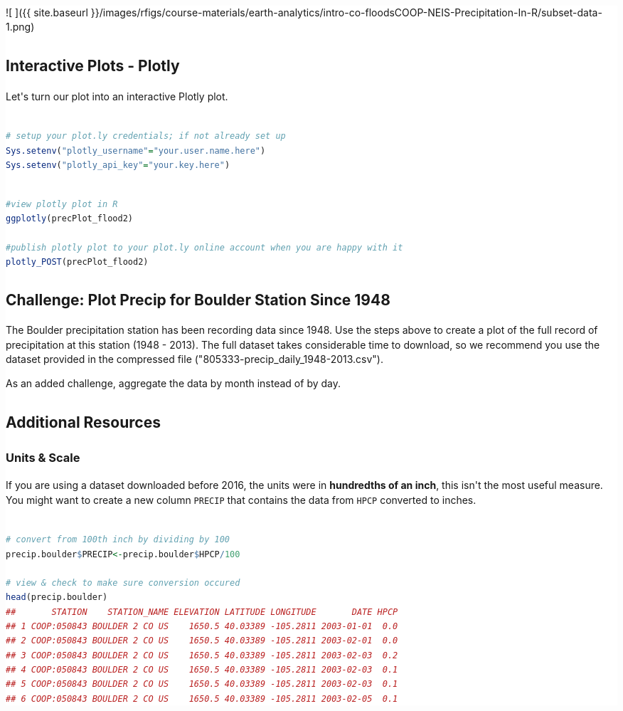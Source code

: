 ![ ]({{ site.baseurl }}/images/rfigs/course-materials/earth-analytics/intro-co-floodsCOOP-NEIS-Precipitation-In-R/subset-data-1.png)


## Interactive Plots - Plotly

Let's turn our plot into an interactive Plotly plot.


```r

# setup your plot.ly credentials; if not already set up
Sys.setenv("plotly_username"="your.user.name.here")
Sys.setenv("plotly_api_key"="your.key.here")

```


```r

#view plotly plot in R
ggplotly(precPlot_flood2)

#publish plotly plot to your plot.ly online account when you are happy with it
plotly_POST(precPlot_flood2)

```

<iframe width="100%" height="500" frameborder="0" scrolling="no" src="//plot.ly/~leahawasser/159.embed"></iframe>

<div id="challenge" markdown="1">

## Challenge: Plot Precip for Boulder Station Since 1948

The Boulder precipitation station has been recording data since 1948. Use the
steps above to create a plot of the full record of precipitation at this station (1948 - 2013).
The full dataset takes considerable time to download, so we recommend you use the dataset provided in the compressed file ("805333-precip_daily_1948-2013.csv").

As an added challenge, aggregate the data by month instead of by day.



</div>


## Additional Resources

### Units & Scale
If you are using a dataset downloaded before 2016, the units were in
**hundredths of an inch**, this isn't the most useful measure. You might want to
create a new column `PRECIP` that contains the data from `HPCP` converted to
inches.


```r

# convert from 100th inch by dividing by 100
precip.boulder$PRECIP<-precip.boulder$HPCP/100

# view & check to make sure conversion occured
head(precip.boulder)
##       STATION    STATION_NAME ELEVATION LATITUDE LONGITUDE       DATE HPCP
## 1 COOP:050843 BOULDER 2 CO US    1650.5 40.03389 -105.2811 2003-01-01  0.0
## 2 COOP:050843 BOULDER 2 CO US    1650.5 40.03389 -105.2811 2003-02-01  0.0
## 3 COOP:050843 BOULDER 2 CO US    1650.5 40.03389 -105.2811 2003-02-03  0.2
## 4 COOP:050843 BOULDER 2 CO US    1650.5 40.03389 -105.2811 2003-02-03  0.1
## 5 COOP:050843 BOULDER 2 CO US    1650.5 40.03389 -105.2811 2003-02-03  0.1
## 6 COOP:050843 BOULDER 2 CO US    1650.5 40.03389 -105.2811 2003-02-05  0.1
```